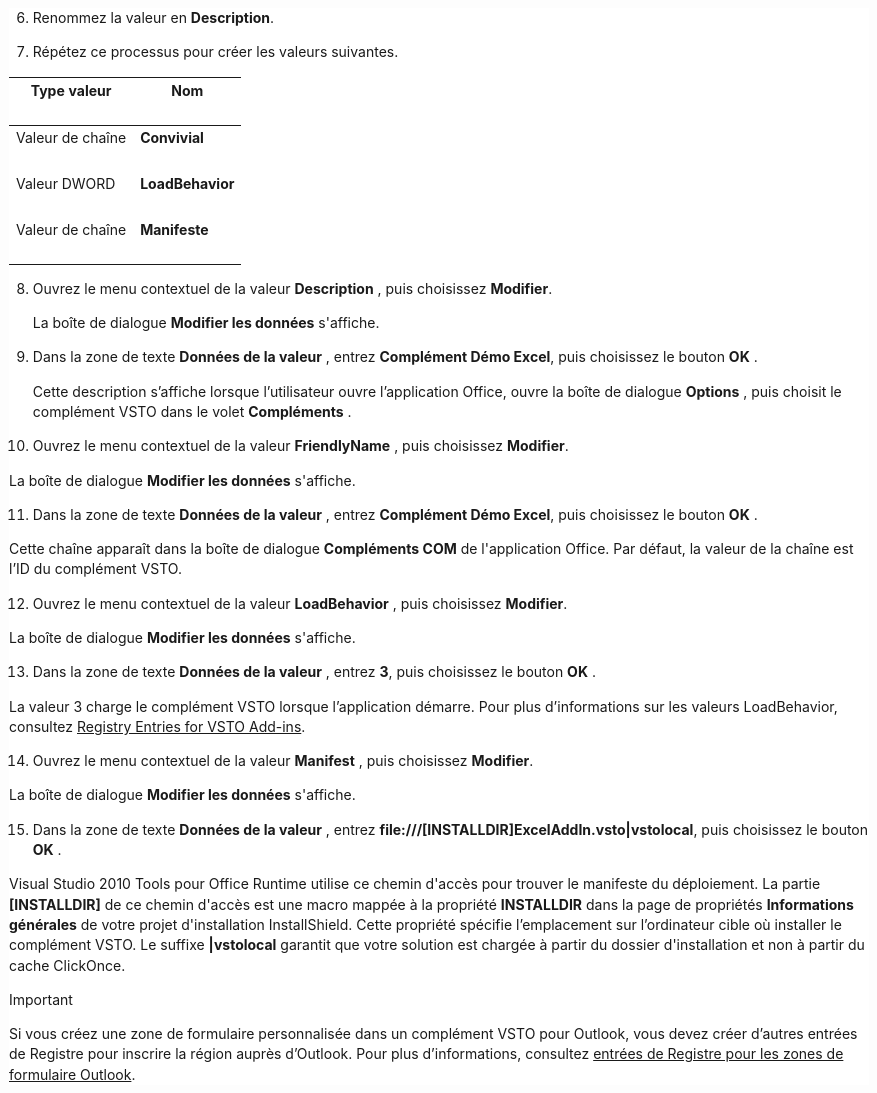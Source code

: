 6. Renommez la valeur en **Description**.

7. Répétez ce processus pour créer les valeurs suivantes.

|Type valeur<br /><br />|Nom<br /><br />|
|--------------|--------|
|Valeur de chaîne<br /><br />|**Convivial**<br /><br />|
|Valeur DWORD<br /><br />|**LoadBehavior**<br /><br />|
|Valeur de chaîne<br /><br />|**Manifeste**<br /><br />|

8. Ouvrez le menu contextuel de la valeur **Description** , puis choisissez **Modifier**.

   La boîte de dialogue **Modifier les données** s'affiche.

9. Dans la zone de texte **Données de la valeur** , entrez **Complément Démo Excel**, puis choisissez le bouton **OK** .

   Cette description s’affiche lorsque l’utilisateur ouvre l’application Office, ouvre la boîte de dialogue **Options** , puis choisit le complément VSTO dans le volet **Compléments** .

10. Ouvrez le menu contextuel de la valeur **FriendlyName** , puis choisissez **Modifier**.

   La boîte de dialogue **Modifier les données** s'affiche.

11. Dans la zone de texte **Données de la valeur** , entrez **Complément Démo Excel**, puis choisissez le bouton **OK** .

   Cette chaîne apparaît dans la boîte de dialogue **Compléments COM** de l'application Office. Par défaut, la valeur de la chaîne est l’ID du complément VSTO.

12. Ouvrez le menu contextuel de la valeur **LoadBehavior** , puis choisissez **Modifier**.

   La boîte de dialogue **Modifier les données** s'affiche.

13. Dans la zone de texte **Données de la valeur** , entrez **3**, puis choisissez le bouton **OK** .

   La valeur 3 charge le complément VSTO lorsque l’application démarre. Pour plus d’informations sur les valeurs LoadBehavior, consultez [Registry Entries for VSTO Add-ins](../vsto/registry-entries-for-vsto-add-ins.md).

14. Ouvrez le menu contextuel de la valeur **Manifest** , puis choisissez **Modifier**.

   La boîte de dialogue **Modifier les données** s'affiche.

15. Dans la zone de texte **Données de la valeur** , entrez **file:///[INSTALLDIR]ExcelAddIn.vsto|vstolocal**, puis choisissez le bouton **OK** .

   Visual Studio 2010 Tools pour Office Runtime utilise ce chemin d'accès pour trouver le manifeste du déploiement. La partie **[INSTALLDIR]** de ce chemin d'accès est une macro mappée à la propriété **INSTALLDIR** dans la page de propriétés **Informations générales** de votre projet d'installation InstallShield. Cette propriété spécifie l’emplacement sur l’ordinateur cible où installer le complément VSTO. Le suffixe **|vstolocal** garantit que votre solution est chargée à partir du dossier d'installation et non à partir du cache ClickOnce.

> [!IMPORTANT]
> Si vous créez une zone de formulaire personnalisée dans un complément VSTO pour Outlook, vous devez créer d’autres entrées de Registre pour inscrire la région auprès d’Outlook. Pour plus d’informations, consultez [entrées de Registre pour les zones de formulaire Outlook](../vsto/registry-entries-for-vsto-add-ins.md#OutlookEntries).
